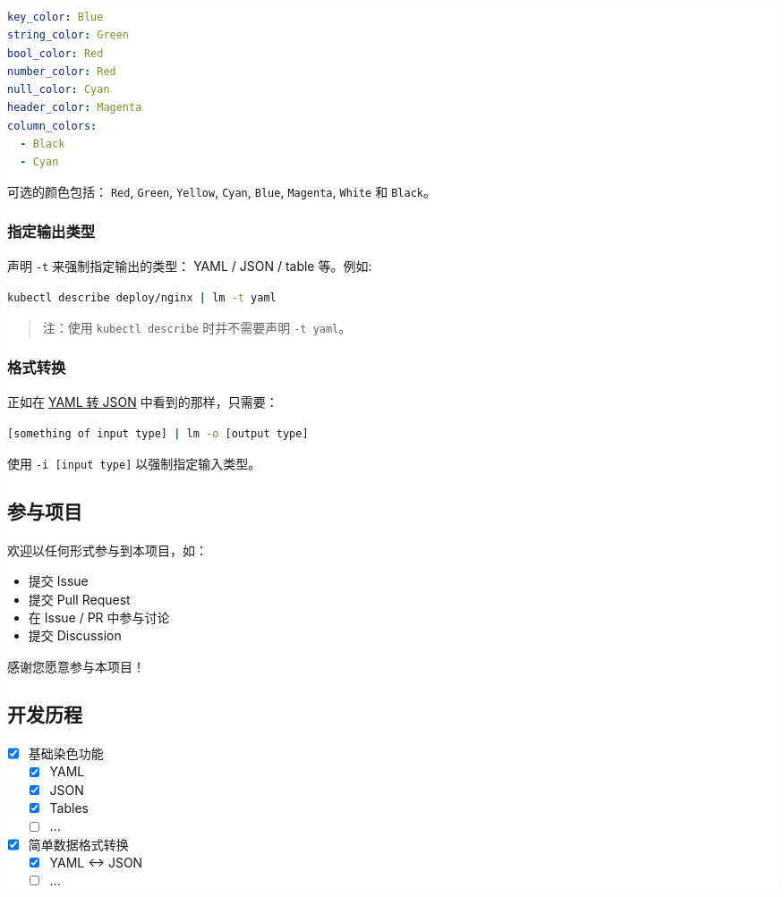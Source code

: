 ```yaml
key_color: Blue
string_color: Green
bool_color: Red
number_color: Red
null_color: Cyan
header_color: Magenta
column_colors:
  - Black
  - Cyan
```

可选的颜色包括： `Red`, `Green`, `Yellow`, `Cyan`, `Blue`, `Magenta`, `White` 和 `Black`。

### 指定输出类型

声明 `-t` 来强制指定输出的类型： YAML / JSON / table 等。例如:

```bash
kubectl describe deploy/nginx | lm -t yaml
```

> 注：使用 `kubectl describe` 时并不需要声明 `-t yaml`。

### 格式转换

正如在 [YAML 转 JSON](#yaml-转-json) 中看到的那样，只需要：

```bash
[something of input type] | lm -o [output type]
```

使用 `-i [input type]` 以强制指定输入类型。

## 参与项目

欢迎以任何形式参与到本项目，如：

- 提交 Issue
- 提交 Pull Request
- 在 Issue / PR 中参与讨论
- 提交 Discussion

感谢您愿意参与本项目！

## 开发历程

- [x] 基础染色功能
  - [x] YAML
  - [x] JSON
  - [x] Tables
  - [ ] ...
- [x] 简单数据格式转换
  - [x] YAML <-> JSON
  - [ ] ...
